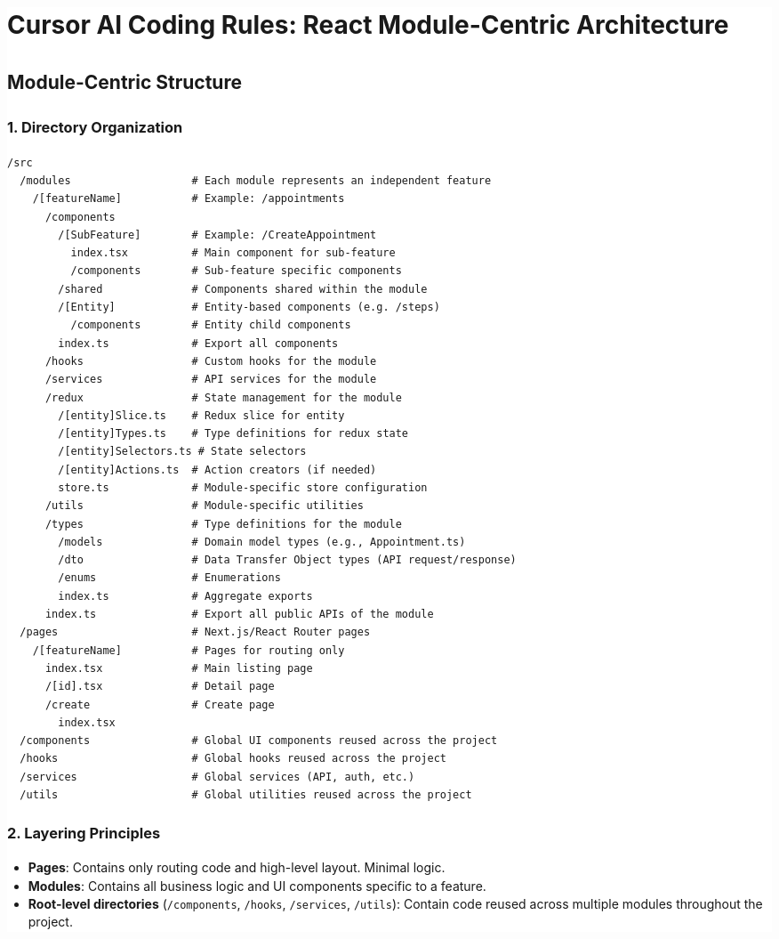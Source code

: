 # Cursor AI Coding Rules: React Module-Centric Architecture

## Module-Centric Structure

### 1. Directory Organization
```
/src
  /modules                   # Each module represents an independent feature
    /[featureName]           # Example: /appointments
      /components
        /[SubFeature]        # Example: /CreateAppointment
          index.tsx          # Main component for sub-feature
          /components        # Sub-feature specific components
        /shared              # Components shared within the module
        /[Entity]            # Entity-based components (e.g. /steps)
          /components        # Entity child components
        index.ts             # Export all components
      /hooks                 # Custom hooks for the module
      /services              # API services for the module
      /redux                 # State management for the module
        /[entity]Slice.ts    # Redux slice for entity
        /[entity]Types.ts    # Type definitions for redux state
        /[entity]Selectors.ts # State selectors
        /[entity]Actions.ts  # Action creators (if needed)
        store.ts             # Module-specific store configuration
      /utils                 # Module-specific utilities
      /types                 # Type definitions for the module
        /models              # Domain model types (e.g., Appointment.ts)
        /dto                 # Data Transfer Object types (API request/response)
        /enums               # Enumerations
        index.ts             # Aggregate exports
      index.ts               # Export all public APIs of the module
  /pages                     # Next.js/React Router pages
    /[featureName]           # Pages for routing only
      index.tsx              # Main listing page
      /[id].tsx              # Detail page
      /create                # Create page
        index.tsx
  /components                # Global UI components reused across the project
  /hooks                     # Global hooks reused across the project
  /services                  # Global services (API, auth, etc.)
  /utils                     # Global utilities reused across the project
```

### 2. Layering Principles
- **Pages**: Contains only routing code and high-level layout. Minimal logic.
- **Modules**: Contains all business logic and UI components specific to a feature.
- **Root-level directories** (`/components`, `/hooks`, `/services`, `/utils`): Contain code reused across multiple modules throughout the project.
